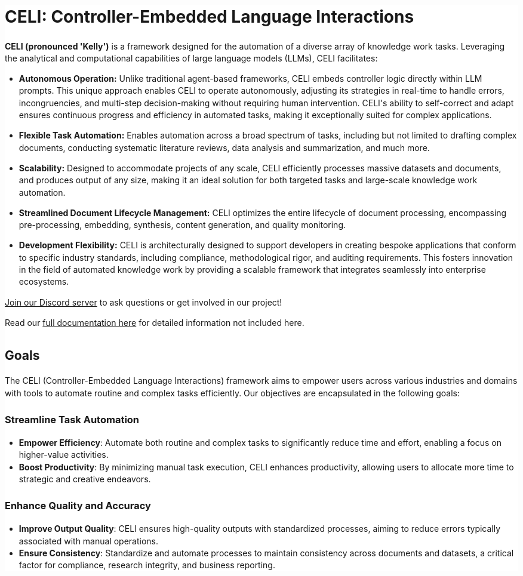 
# CELI: Controller-Embedded Language Interactions

**CELI (pronounced 'Kelly')** is a framework designed for the automation of a diverse array of knowledge work tasks. Leveraging the analytical and computational capabilities of large language models (LLMs), CELI facilitates:

- **Autonomous Operation:** Unlike traditional agent-based frameworks, CELI embeds controller logic directly within LLM prompts. This unique approach enables CELI to operate autonomously, adjusting its strategies in real-time to handle errors, incongruencies, and multi-step decision-making without requiring human intervention. CELI's ability to self-correct and adapt ensures continuous progress and efficiency in automated tasks, making it exceptionally suited for complex applications.

- **Flexible Task Automation:** Enables automation across a broad spectrum of tasks, including but not limited to drafting complex documents, conducting systematic literature reviews, data analysis and summarization, and much more.

- **Scalability:** Designed to accommodate projects of any scale, CELI efficiently processes massive datasets and documents, and produces output of any size, making it an ideal solution for both targeted tasks and large-scale knowledge work automation.

- **Streamlined Document Lifecycle Management:** CELI optimizes the entire lifecycle of document processing, encompassing pre-processing, embedding, synthesis, content generation, and quality monitoring.

- **Development Flexibility:** CELI is architecturally designed to support developers in creating bespoke applications that conform to specific industry standards, including compliance, methodological rigor, and auditing requirements. This fosters innovation in the field of automated knowledge work by providing a scalable framework that integrates seamlessly into enterprise ecosystems.

[Join our Discord server](https://discord.gg/C5SQNdzV) to ask questions or get involved in our project!

Read our [full documentation here](https://celi.readthedocs.io/en/latest/) for detailed information not included here.

## Goals

The CELI (Controller-Embedded Language Interactions) framework aims to empower users across various industries and domains with tools to automate routine and complex tasks efficiently. Our objectives are encapsulated in the following goals:

### Streamline Task Automation
- **Empower Efficiency**: Automate both routine and complex tasks to significantly reduce time and effort, enabling a focus on higher-value activities.
- **Boost Productivity**: By minimizing manual task execution, CELI enhances productivity, allowing users to allocate more time to strategic and creative endeavors.

### Enhance Quality and Accuracy
- **Improve Output Quality**: CELI ensures high-quality outputs with standardized processes, aiming to reduce errors typically associated with manual operations.
- **Ensure Consistency**: Standardize and automate processes to maintain consistency across documents and datasets, a critical factor for compliance, research integrity, and business reporting.
